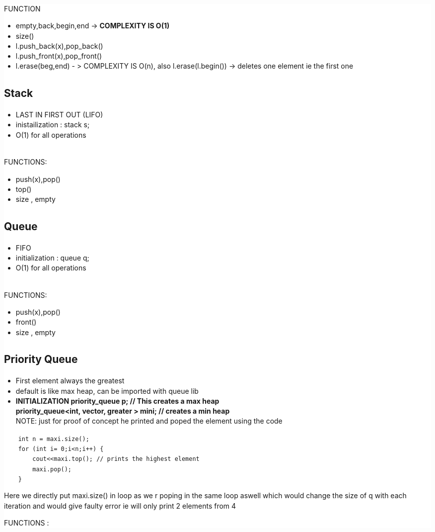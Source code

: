 FUNCTION

- empty,back,begin,end -> <b>COMPLEXITY IS O(1)</b>
- size()
- l.push_back(x),pop_back()
- l.push_front(x),pop_front()
- l.erase(beg,end) - > COMPLEXITY IS O(n), also l.erase(l.begin()) -> deletes one element ie the first one

## Stack
- LAST IN FIRST OUT (LIFO)
- inistailization : stack<string> s;
- O(1) for all operations
<br/>
FUNCTIONS:

- push(x),pop()
- top()
- size , empty

## Queue
- FIFO
- initialization : queue<string> q;
- O(1) for all operations
<br/>
FUNCTIONS:

- push(x),pop()
- front()
- size , empty

## Priority Queue
- First element always the greatest
- default is like max heap, can be imported with queue lib
- <b>INITIALIZATION priority_queue<int> p; // This creates a max heap <br />
                    priority_queue<int, vector<int>, greater<int> > mini; // creates a min heap 
  </b>
  <br />
NOTE: just for proof of concept he printed and poped the element using the code
```
    int n = maxi.size();
    for (int i= 0;i<n;i++) {
        cout<<maxi.top(); // prints the highest element
        maxi.pop();
    }
```

Here we directly put maxi.size() in loop as we r poping in the same loop aswell which would change the size of q with each iteration and would give faulty error ie will only print 2 elements from 4
  <br />

FUNCTIONS :

